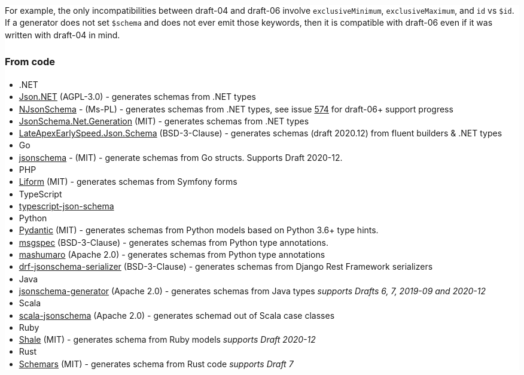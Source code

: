 For example, the only incompatibilities between draft-04 and draft-06 involve `exclusiveMinimum`, `exclusiveMaximum`, and `id` vs `$id`.  If a generator does not set `$schema` and does not ever emit those keywords, then it is compatible with draft-06 even if it was written with draft-04 in mind.

### From code

-   .NET
  -   <userevent type='plausible-event-name=activation-click-tool'>[Json.NET](https://www.newtonsoft.com/jsonschema)</userevent> (AGPL-3.0) - generates schemas from .NET types
  -   <userevent type='plausible-event-name=activation-click-tool'>[NJsonSchema](https://github.com/RSuter/NJsonSchema/)</userevent> - (Ms-PL) - generates schemas from .NET types, see issue [574](https://github.com/RSuter/NJsonSchema/issues/574) for draft-06+ support progress
  -   <userevent type='plausible-event-name=activation-click-tool'>[JsonSchema.Net.Generation](https://github.com/gregsdennis/json-everything)</userevent> (MIT) - generates schemas from .NET types
  -   <userevent type='plausible-event-name=activation-click-tool'>[LateApexEarlySpeed.Json.Schema](https://github.com/lateapexearlyspeed/Lateapexearlyspeed.JsonSchema)</userevent> (BSD-3-Clause) - generates schemas (draft 2020.12) from fluent builders & .NET types
-   Go
  -   <userevent type='plausible-event-name=activation-click-tool'>[jsonschema](https://github.com/invopop/jsonschema)</userevent> - (MIT) - generate schemas from Go structs. Supports Draft 2020-12.
-   PHP
  -   <userevent type='plausible-event-name=activation-click-tool'>[Liform](https://github.com/Limenius/liform)</userevent> (MIT) - generates schemas from Symfony forms
-   TypeScript
  -   <userevent type='plausible-event-name=activation-click-tool'>[typescript-json-schema](https://github.com/YousefED/typescript-json-schema)</userevent>
-   Python
  -   <userevent type='plausible-event-name=activation-click-tool'>[Pydantic](https://pydantic-docs.helpmanual.io/)</userevent> (MIT) - generates schemas from Python models based on Python 3.6+ type hints.
  -   <userevent type='plausible-event-name=activation-click-tool'>[msgspec](https://jcristharif.com/msgspec/)</userevent> (BSD-3-Clause) - generates schemas from Python type annotations.
  -   <userevent type='plausible-event-name=activation-click-tool'>[mashumaro](https://github.com/Fatal1ty/mashumaro)</userevent> (Apache 2.0) - generates schemas from Python type annotations
  -   <userevent type='plausible-event-name=activation-click-tool'>[drf-jsonschema-serializer](https://github.com/maykinmedia/drf-jsonschema-serializer)</userevent> (BSD-3-Clause) - generates schemas from Django Rest Framework serializers
-   Java
  -   <userevent type='plausible-event-name=activation-click-tool'>[jsonschema-generator](https://github.com/victools/jsonschema-generator)</userevent> (Apache 2.0) - generates schemas from Java types *supports Drafts 6, 7, 2019-09 and 2020-12*
-   Scala
  -   <userevent type='plausible-event-name=activation-click-tool'>[scala-jsonschema](https://github.com/andyglow/scala-jsonschema)</userevent> (Apache 2.0) - generates schemad out of Scala case classes
-   Ruby
  -   <userevent type='plausible-event-name=activation-click-tool'>[Shale](https://github.com/kgiszczak/shale)</userevent> (MIT) - generates schema from Ruby models *supports Draft 2020-12*
-   Rust
  -   <userevent type='plausible-event-name=activation-click-tool'>[Schemars](https://github.com/GREsau/schemars)</userevent> (MIT) - generates schema from Rust code *supports Draft 7* 
